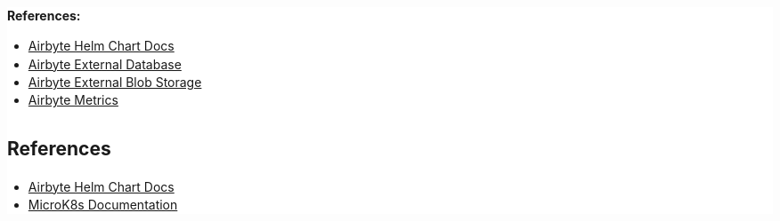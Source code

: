 **References:**
- [Airbyte Helm Chart Docs](https://docs.airbyte.com/platform/deploying-airbyte)
- [Airbyte External Database](https://docs.airbyte.com/platform/deploying-airbyte/integrations/database)
- [Airbyte External Blob Storage](https://docs.airbyte.com/platform/deploying-airbyte/integrations/storage)
- [Airbyte Metrics](https://docs.airbyte.com/platform/operator-guides/collecting-metrics)

## References

- [Airbyte Helm Chart Docs](https://docs.airbyte.com/platform/deploying-airbyte)
- [MicroK8s Documentation](https://microk8s.io/docs)
